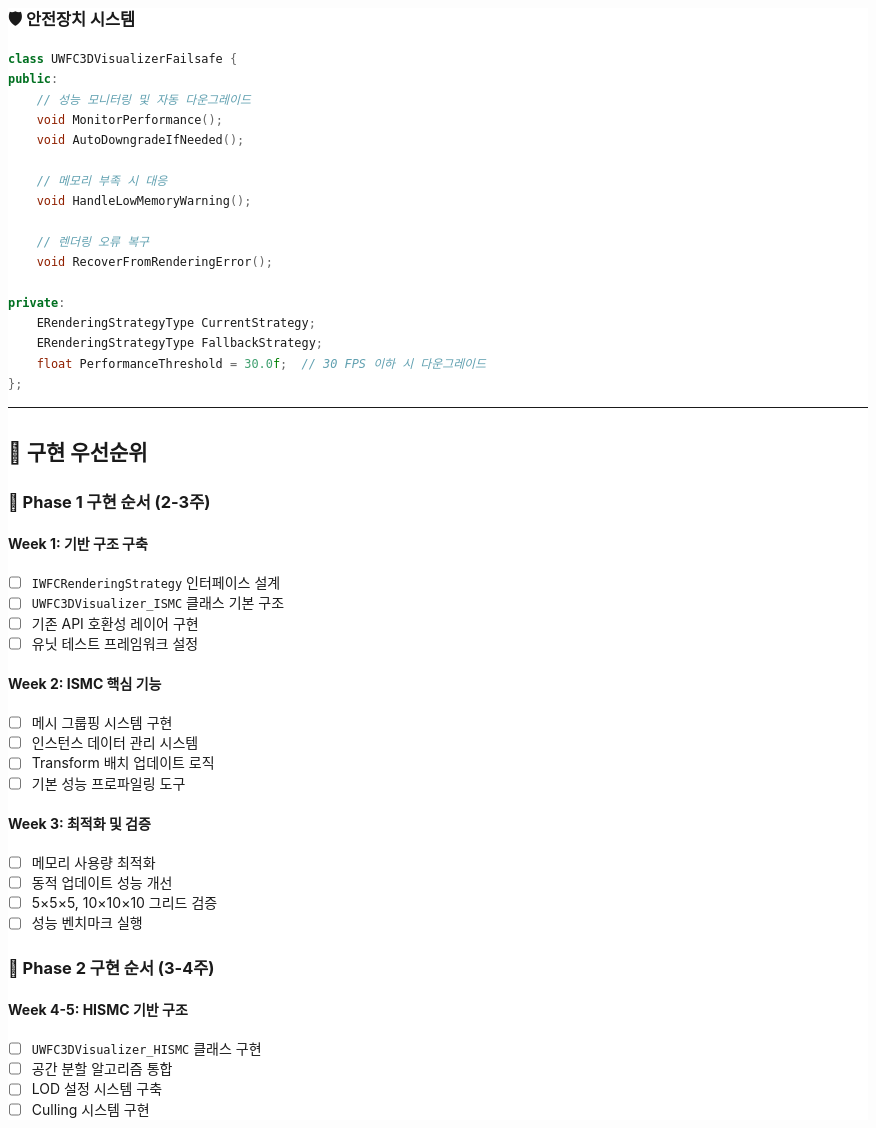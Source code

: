 ### 🛡️ 안전장치 시스템

```cpp
class UWFC3DVisualizerFailsafe {
public:
    // 성능 모니터링 및 자동 다운그레이드
    void MonitorPerformance();
    void AutoDowngradeIfNeeded();
    
    // 메모리 부족 시 대응
    void HandleLowMemoryWarning();
    
    // 렌더링 오류 복구
    void RecoverFromRenderingError();
    
private:
    ERenderingStrategyType CurrentStrategy;
    ERenderingStrategyType FallbackStrategy;
    float PerformanceThreshold = 30.0f;  // 30 FPS 이하 시 다운그레이드
};
```

---

## 🚀 구현 우선순위

### 📅 Phase 1 구현 순서 (2-3주)

#### Week 1: 기반 구조 구축
- [ ] `IWFCRenderingStrategy` 인터페이스 설계
- [ ] `UWFC3DVisualizer_ISMC` 클래스 기본 구조
- [ ] 기존 API 호환성 레이어 구현
- [ ] 유닛 테스트 프레임워크 설정

#### Week 2: ISMC 핵심 기능
- [ ] 메시 그룹핑 시스템 구현
- [ ] 인스턴스 데이터 관리 시스템
- [ ] Transform 배치 업데이트 로직
- [ ] 기본 성능 프로파일링 도구

#### Week 3: 최적화 및 검증
- [ ] 메모리 사용량 최적화
- [ ] 동적 업데이트 성능 개선
- [ ] 5×5×5, 10×10×10 그리드 검증
- [ ] 성능 벤치마크 실행

### 📅 Phase 2 구현 순서 (3-4주)

#### Week 4-5: HISMC 기반 구조
- [ ] `UWFC3DVisualizer_HISMC` 클래스 구현
- [ ] 공간 분할 알고리즘 통합
- [ ] LOD 설정 시스템 구축
- [ ] Culling 시스템 구현
